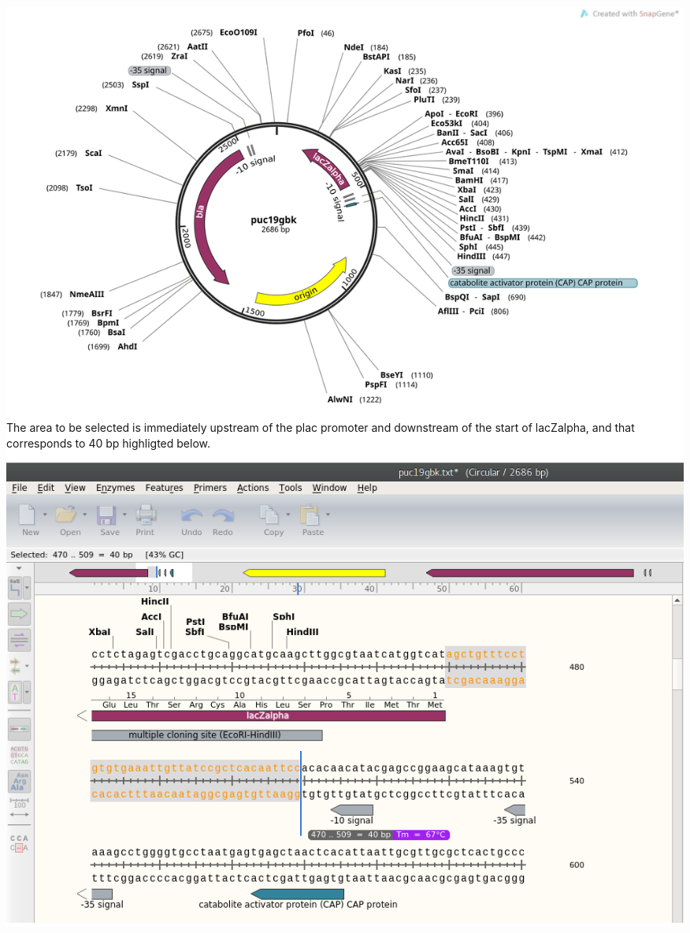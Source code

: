 ![](./img/w04/puc19map.svg)

The area to be selected is immediately upstream of the plac promoter and downstream of the start of lacZalpha, and that corresponds to 40 bp highligted below.

![](./img/w04/area.png)
